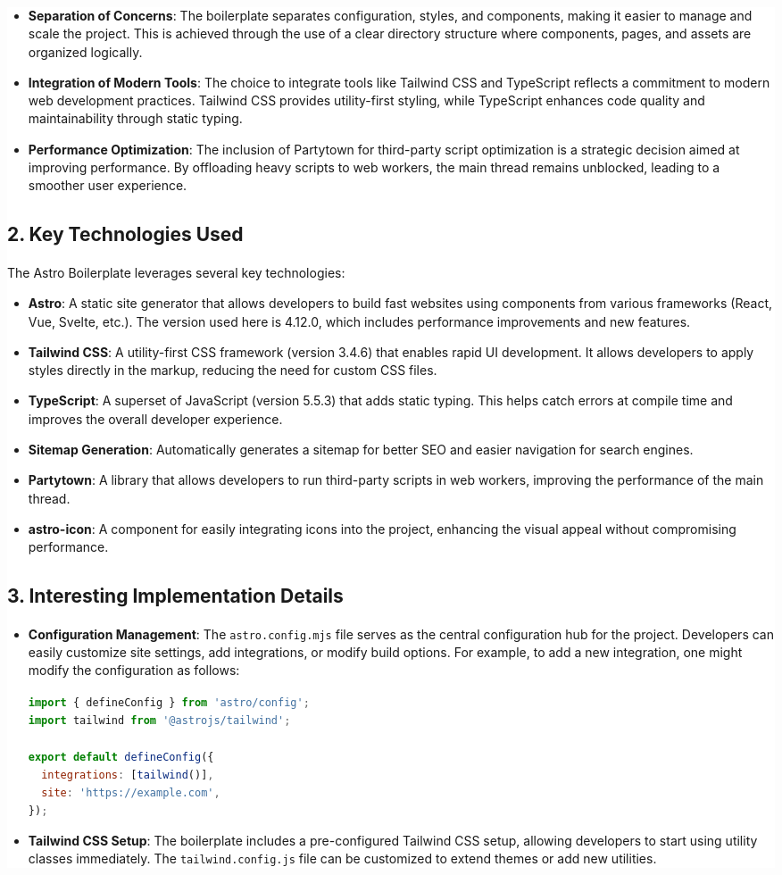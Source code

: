 - **Separation of Concerns**: The boilerplate separates configuration, styles, and components, making it easier to manage and scale the project. This is achieved through the use of a clear directory structure where components, pages, and assets are organized logically.

- **Integration of Modern Tools**: The choice to integrate tools like Tailwind CSS and TypeScript reflects a commitment to modern web development practices. Tailwind CSS provides utility-first styling, while TypeScript enhances code quality and maintainability through static typing.

- **Performance Optimization**: The inclusion of Partytown for third-party script optimization is a strategic decision aimed at improving performance. By offloading heavy scripts to web workers, the main thread remains unblocked, leading to a smoother user experience.

## 2. Key Technologies Used

The Astro Boilerplate leverages several key technologies:

- **Astro**: A static site generator that allows developers to build fast websites using components from various frameworks (React, Vue, Svelte, etc.). The version used here is 4.12.0, which includes performance improvements and new features.

- **Tailwind CSS**: A utility-first CSS framework (version 3.4.6) that enables rapid UI development. It allows developers to apply styles directly in the markup, reducing the need for custom CSS files.

- **TypeScript**: A superset of JavaScript (version 5.5.3) that adds static typing. This helps catch errors at compile time and improves the overall developer experience.

- **Sitemap Generation**: Automatically generates a sitemap for better SEO and easier navigation for search engines.

- **Partytown**: A library that allows developers to run third-party scripts in web workers, improving the performance of the main thread.

- **astro-icon**: A component for easily integrating icons into the project, enhancing the visual appeal without compromising performance.

## 3. Interesting Implementation Details

- **Configuration Management**: The `astro.config.mjs` file serves as the central configuration hub for the project. Developers can easily customize site settings, add integrations, or modify build options. For example, to add a new integration, one might modify the configuration as follows:

  ```javascript
  import { defineConfig } from 'astro/config';
  import tailwind from '@astrojs/tailwind';

  export default defineConfig({
    integrations: [tailwind()],
    site: 'https://example.com',
  });
  ```

- **Tailwind CSS Setup**: The boilerplate includes a pre-configured Tailwind CSS setup, allowing developers to start using utility classes immediately. The `tailwind.config.js` file can be customized to extend themes or add new utilities.
